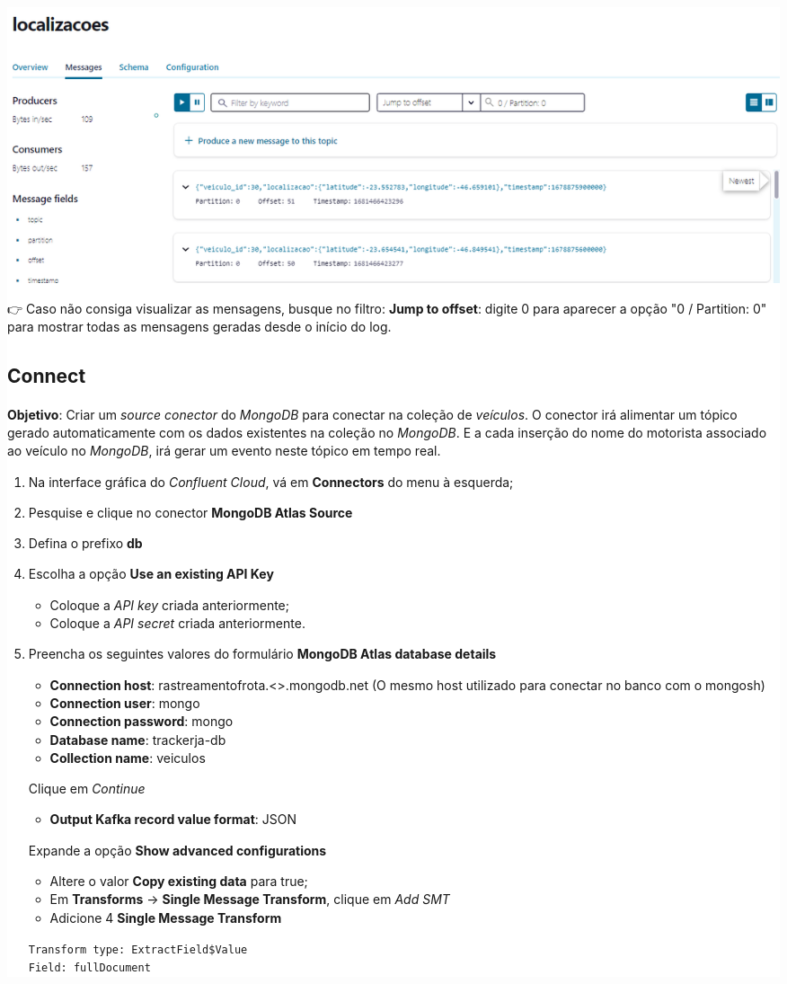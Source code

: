 <img src="/cap12/imagens/topico-localizacoes.png">

:point_right: Caso não consiga visualizar as mensagens, busque no filtro: **Jump to offset**: digite 0 para aparecer a opção "0 / Partition: 0" para mostrar todas as mensagens geradas desde o início do log.
	
## Connect

**Objetivo**: Criar um _source conector_ do _MongoDB_ para conectar na coleção de _veículos_. O conector irá alimentar um tópico gerado automaticamente com os dados existentes na coleção no _MongoDB_. E a cada inserção do nome do motorista associado ao veículo no _MongoDB_, irá gerar um evento neste tópico em tempo real.

1. Na interface gráfica do _Confluent Cloud_, vá em **Connectors** do menu à esquerda;

2. Pesquise e clique no conector **MongoDB Atlas Source**

3. Defina o prefixo **db**

4. Escolha a opção **Use an existing API Key**
	
	* Coloque a _API key_ criada anteriormente;
	* Coloque a _API secret_ criada anteriormente.
	
5. Preencha os seguintes valores do formulário **MongoDB Atlas database details**

	* **Connection host**: rastreamentofrota.<<ID gerado>>.mongodb.net (O mesmo host utilizado para conectar no banco com o mongosh)
	* **Connection user**: mongo
	* **Connection password**: mongo
	* **Database name**: trackerja-db
	* **Collection name**: veiculos
	
	Clique em _Continue_
	
	* **Output Kafka record value format**: JSON
	
	Expande a opção **Show advanced configurations**
	
	* Altere o valor **Copy existing data** para true;
	* Em **Transforms** -> **Single Message Transform**, clique em _Add SMT_
	* Adicione 4 **Single Message Transform**<br>	
	```
	Transform type: ExtractField$Value
	Field: fullDocument
	```
	